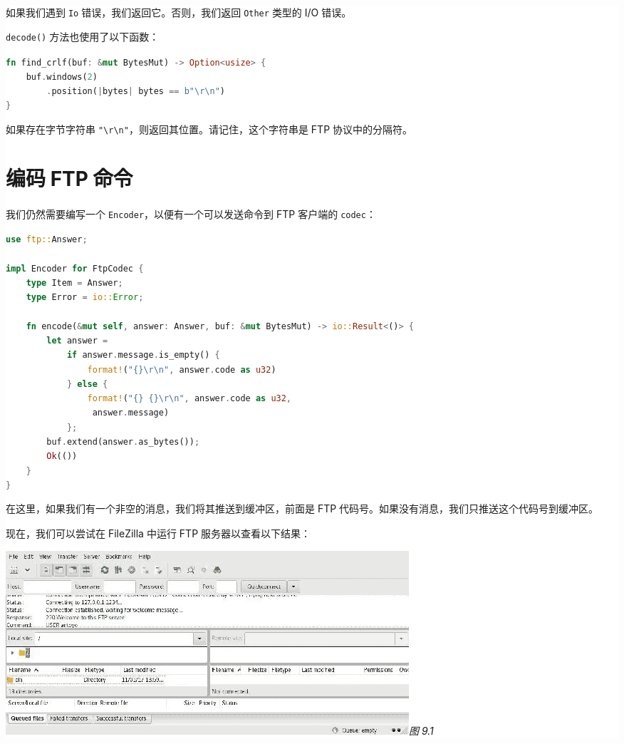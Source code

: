 如果我们遇到 `Io` 错误，我们返回它。否则，我们返回 `Other` 类型的 I/O 错误。

`decode()` 方法也使用了以下函数：

```rs
fn find_crlf(buf: &mut BytesMut) -> Option<usize> {
    buf.windows(2)
        .position(|bytes| bytes == b"\r\n")
}
```

如果存在字节字符串 `"\r\n"`，则返回其位置。请记住，这个字符串是 FTP 协议中的分隔符。

# 编码 FTP 命令

我们仍然需要编写一个 `Encoder`，以便有一个可以发送命令到 FTP 客户端的 `codec`：

```rs
use ftp::Answer;

impl Encoder for FtpCodec {
    type Item = Answer;
    type Error = io::Error;

    fn encode(&mut self, answer: Answer, buf: &mut BytesMut) -> io::Result<()> {
        let answer =
            if answer.message.is_empty() {
                format!("{}\r\n", answer.code as u32)
            } else {
                format!("{} {}\r\n", answer.code as u32, 
                 answer.message)
            };
        buf.extend(answer.as_bytes());
        Ok(())
    }
}
```

在这里，如果我们有一个非空的消息，我们将其推送到缓冲区，前面是 FTP 代码号。如果没有消息，我们只推送这个代码号到缓冲区。

现在，我们可以尝试在 FileZilla 中运行 FTP 服务器以查看以下结果：

![图 9.1](img/00043.jpeg)*图 9.1*

